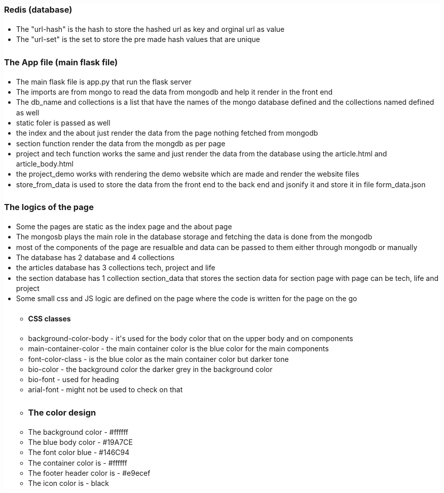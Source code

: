 
### Redis (database)
- The "url-hash" is the hash to store the hashed url as key and orginal url as value
- The "url-set" is the set to store the pre made hash values that are unique


### The App file (main flask file)

- The main flask file is app.py that run the flask server 
- The imports are from mongo to read the data from mongodb and help it render in the front end 
- The db_name and collections is a list that have the names of the mongo database defined and the collections named defined as well 
- static foler is passed as well 
- the index and the about just render the data from the page nothing fetched from mongodb 
- section function render the data from the mongdb as per page 
- project and tech function works the same and just render the data from the database using the article.html and article_body.html
- the project_demo works with rendering the demo website which are made and render the website files 
- store_from_data is used to store the data from the front end to the back end and jsonify it and store it in file form_data.json


### The logics of the page 

- Some the pages are static as the index page and the about page 
- The mongosb plays the main role in the database storage and fetching the data is done from the mongodb 
- most of the components of the page are resualble and data can be passed to them either through mongodb or manually 
- The database has 2 database and 4 collections
- the articles database has 3 collections tech, project and life
- the section database has 1 collection section_data that stores the section data for section page with page can be tech,  life and project
- Some small css and JS logic are defined on the page where the code is written for the page on the go 
    - #### CSS classes 
    - background-color-body - it's used for the body color that on the upper body and on components 
    - main-container-color - the main container color is the blue color for the main components 
    - font-color-class - is the blue color as the main container color but darker tone 
    - bio-color - the background color the darker grey in the background color 
    - bio-font - used for heading 
    - arial-font - might not be used to check on that
    - ### The color design 
    - The background color - #ffffff
    - The blue body color - #19A7CE
    - The font color blue - #146C94
    - The container color is - #ffffff
    - The footer header color is - #e9ecef
    - The icon color is - black


